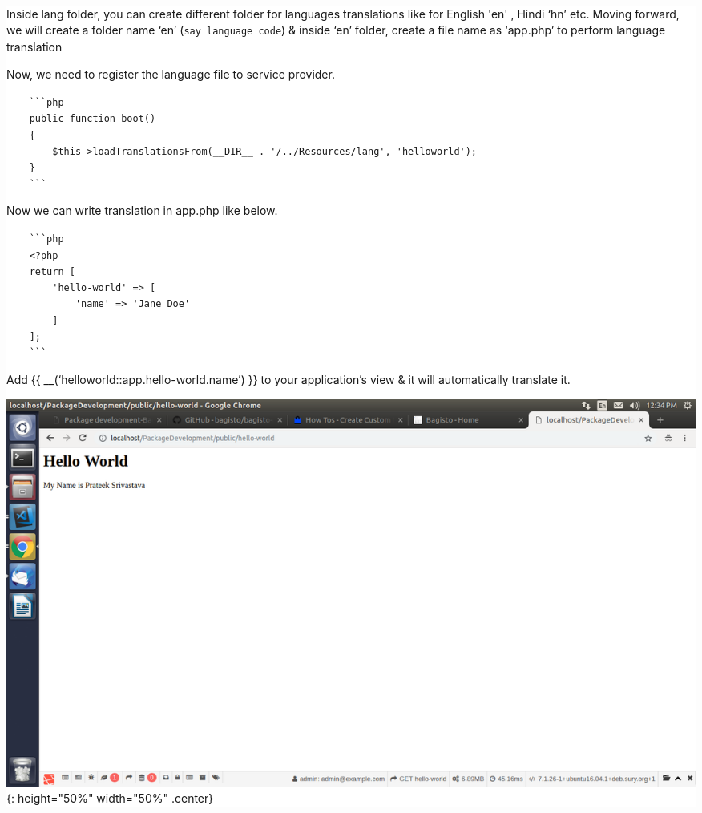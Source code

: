 Inside lang folder, you can create different folder for languages translations like for English 'en' , Hindi ‘hn’ etc. Moving forward, we will create a folder name ‘en’ (`say language code`) & inside ‘en’ folder, create a file name as ‘app.php’ to perform language translation

Now, we need to register the language file to service provider.

        ```php
        public function boot()
        {
            $this->loadTranslationsFrom(__DIR__ . '/../Resources/lang', 'helloworld');
        }
        ```


Now we can write translation in app.php like below.

        ```php
        <?php
        return [
            'hello-world' => [
                'name' => 'Jane Doe'
            ]
        ];
        ```

Add {{ __(‘helloworld::app.hello-world.name’) }} to your application’s view & it will automatically translate it.

![Bagisto Root Directory](assets/images/Bagisto_Docs_Images/PackageDevelopment/translation-output.png){: height="50%" width="50%" .center}
